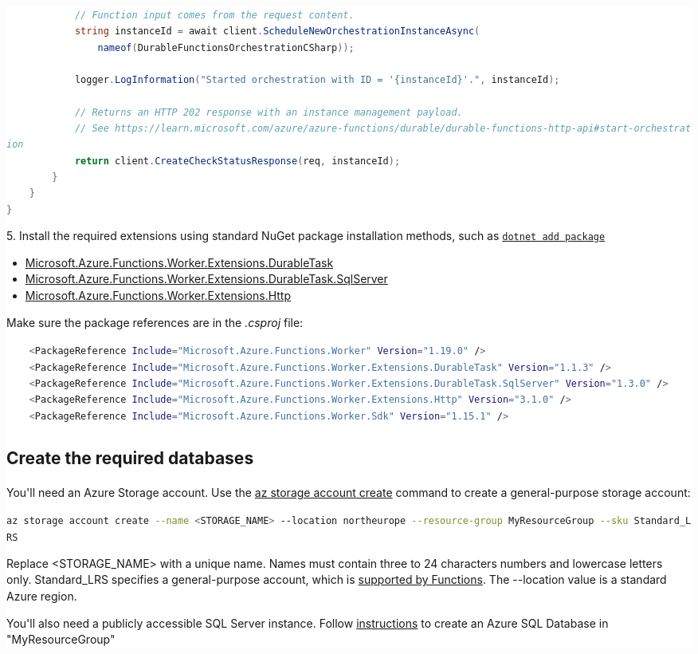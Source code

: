 ```c#
            // Function input comes from the request content.
            string instanceId = await client.ScheduleNewOrchestrationInstanceAsync(
                nameof(DurableFunctionsOrchestrationCSharp));

            logger.LogInformation("Started orchestration with ID = '{instanceId}'.", instanceId);

            // Returns an HTTP 202 response with an instance management payload.
            // See https://learn.microsoft.com/azure/azure-functions/durable/durable-functions-http-api#start-orchestration
            return client.CreateCheckStatusResponse(req, instanceId);
        }
    }
}

```

5\. Install the required extensions using standard NuGet package installation methods, such as [`dotnet add package`](https://learn.microsoft.com/en-us/dotnet/core/tools/dotnet-add-package)
- [Microsoft.Azure.Functions.Worker.Extensions.DurableTask](https://www.nuget.org/packages/Microsoft.Azure.Functions.Worker.Extensions.DurableTask)
- [Microsoft.Azure.Functions.Worker.Extensions.DurableTask.SqlServer](https://www.nuget.org/packages/Microsoft.Azure.Functions.Worker.Extensions.DurableTask.SqlServer)
- [Microsoft.Azure.Functions.Worker.Extensions.Http](https://www.nuget.org/packages/Microsoft.Azure.Functions.Worker.Extensions.Http)

Make sure the package references are in the *.csproj* file: 
```sh
    <PackageReference Include="Microsoft.Azure.Functions.Worker" Version="1.19.0" />
    <PackageReference Include="Microsoft.Azure.Functions.Worker.Extensions.DurableTask" Version="1.1.3" />
    <PackageReference Include="Microsoft.Azure.Functions.Worker.Extensions.DurableTask.SqlServer" Version="1.3.0" />
    <PackageReference Include="Microsoft.Azure.Functions.Worker.Extensions.Http" Version="3.1.0" />
    <PackageReference Include="Microsoft.Azure.Functions.Worker.Sdk" Version="1.15.1" />
```

## Create the required databases 

You'll need an Azure Storage account. Use the [az storage account create](https://learn.microsoft.com/en-us/cli/azure/storage/account#az-storage-account-create) command to create a general-purpose storage account:

```sh
az storage account create --name <STORAGE_NAME> --location northeurope --resource-group MyResourceGroup --sku Standard_LRS
  ```
Replace <STORAGE_NAME> with a unique name. Names must contain three to 24 characters numbers and lowercase letters only. Standard_LRS specifies a general-purpose account, which is [supported by Functions](https://learn.microsoft.com/azure/azure-functions/storage-considerations#storage-account-requirements). The --location value is a standard Azure region.

You'll also need a publicly accessible SQL Server instance. Follow [instructions](https://learn.microsoft.com/azure/azure-sql/database/single-database-create-quickstart?view=azuresql&tabs=azure-portal#create-a-single-database) to create an Azure SQL Database in "MyResourceGroup"
